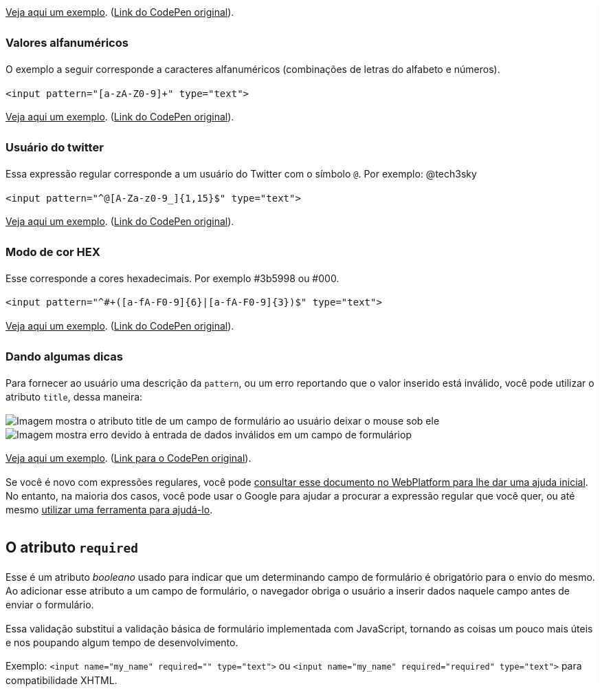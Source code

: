 [Veja aqui um exemplo][7]. ([Link do CodePen original][8]).

### Valores alfanuméricos

O exemplo a seguir corresponde a caracteres alfanuméricos (combinações de letras do alfabeto e números).

<pre class="lang-html prettyprint linenums">&lt;input pattern="[a-zA-Z0-9]+" type="text"&gt;</pre>

[Veja aqui um exemplo][9]. ([Link do CodePen original][10]).

### Usuário do twitter

Essa expressão regular corresponde a um usuário do Twitter com o símbolo `@`. Por exemplo: @tech3sky

<pre class="lang-html prettyprint linenums">&lt;input pattern="^@[A-Za-z0-9_]{1,15}$" type="text"&gt;</pre>

[Veja aqui um exemplo][11]. ([Link do CodePen original][12]).

### Modo de cor HEX

Esse corresponde a cores hexadecimais. Por exemplo #3b5998 ou #000.

<pre class="lang-html prettyprint linenums">&lt;input pattern="^#+([a-fA-F0-9]{6}|[a-fA-F0-9]{3})$" type="text"&gt;</pre>

[Veja aqui um exemplo][13]. ([Link do CodePen original][14]).

### Dando algumas dicas

Para fornecer ao usuário uma descrição da `pattern`, ou um erro reportando que o valor inserido está inválido, você pode utilizar o atributo `title`, dessa maneira:

<img class="alignnone size-full wp-image-42964" src="https://raw.githubusercontent.com/diegoeis/tableless-static-images/master/2014/06/validacao-title.png" alt="Imagem mostra o atributo title de um campo de formulário ao usuário deixar o mouse sob ele" width="273" height="100" />

<img class="alignnone size-full wp-image-42965" src="https://raw.githubusercontent.com/diegoeis/tableless-static-images/master/2014/06/validacao-erro.png" alt="Imagem mostra erro devido à entrada de dados inválidos em um campo de formuláriop" width="269" height="100" />

[Veja aqui um exemplo][15]. ([Link para o CodePen original][16]).

Se você é novo com expressões regulares, você pode [consultar esse documento no WebPlatform para lhe dar uma ajuda inicial][17]. No entanto, na maioria dos casos, você pode usar o Google para ajudar a procurar a expressão regular que você quer, ou até mesmo [utilizar uma ferramenta para ajudá-lo][18].

## O atributo `required`

Esse é um atributo _booleano_ usado para indicar que um determinando campo de formulário é obrigatório para o envio do mesmo. Ao adicionar esse atributo a um campo de formulário, o navegador obriga o usuário a inserir dados naquele campo antes de enviar o formulário.

Essa validação substitui a validação básica de formulário implementada com JavaScript, tornando as coisas um pouco mais úteis e nos poupando algum tempo de desenvolvimento.

Exemplo: `<input name="my_name" required="" type="text">` ou `<input name="my_name" required="required" type="text">` para compatibilidade XHTML.


 [1]: http://www.sitepoint.com/
 [2]: http://www.sitepoint.com/client-side-form-validation-html5/
 [3]: https://twitter.com/tech4sky
 [4]: http://jqueryvalidation.org/
 [5]: http://codepen.io/raphaelfabeni/pen/hLcxn
 [6]: http://codepen.io/SitePoint/pen/BFwhz
 [7]: http://codepen.io/raphaelfabeni/pen/vDIor
 [8]: http://codepen.io/SitePoint/pen/Eambf
 [9]: http://codepen.io/raphaelfabeni/pen/Lgsdk
 [10]: http://codepen.io/SitePoint/pen/nptlf
 [11]: http://codepen.io/raphaelfabeni/pen/GBFkJ
 [12]: http://codepen.io/SitePoint/pen/nKGro
 [13]: http://codepen.io/raphaelfabeni/pen/ifvFI
 [14]: http://codepen.io/SitePoint/pen/ejqig
 [15]: http://codepen.io/raphaelfabeni/pen/ifsje
 [16]: http://codepen.io/SitePoint/pen/hbuxg
 [17]: http://docs.webplatform.org/wiki/concepts/programming/javascript/regex
 [18]: https://www.google.com.br/?gfe_rd=cr&ei=lkiWU4S-Momk8weRlIBw#q=regular+expression+tool